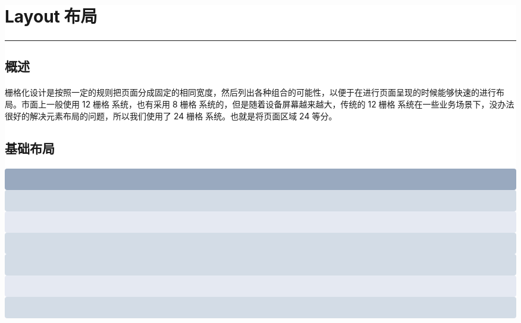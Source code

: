 <style lang="scss" scoped>
.grid-content {
  border-radius: 4px;
  min-height: 36px;
}
.bg-purple-dark {
  background: #99a9bf;
}
.bg-purple {
  background: #d3dce6;
}
.bg-purple-light {
  background: #e5e9f2;
}

.mb-10 {
  margin-bottom: 10px;
}

.mb-30 {
  margin-bottom: 30px;
}
</style>

# Layout 布局

---

## 概述

栅格化设计是按照一定的规则把页面分成固定的相同宽度，然后列出各种组合的可能性，以便于在进行页面呈现的时候能够快速的进行布局。市面上一般使用 12 栅格 系统，也有采用 8 栅格 系统的，但是随着设备屏幕越来越大，传统的 12 栅格 系统在一些业务场景下，没办法很好的解决元素布局的问题，所以我们使用了 24 栅格 系统。也就是将页面区域 24 等分。

## 基础布局

<div class="demo-block">
    <l-row class="mb-10">
    <l-col :span="24">
      <div class="grid-content bg-purple-dark"></div>
    </l-col>
  </l-row>
  <l-row class="mb-10">
    <l-col :span="8">
      <div class="grid-content bg-purple"></div>
    </l-col>
    <l-col :span="8">
      <div class="grid-content bg-purple-light"></div>
    </l-col>
    <l-col :span="8">
      <div class="grid-content bg-purple"></div>
    </l-col>
  </l-row>
  <l-row>
    <l-col :span="4">
      <div class="grid-content bg-purple"></div>
    </l-col>
    <l-col :span="4">
      <div class="grid-content bg-purple-light"></div>
    </l-col>
    <l-col :span="4">
      <div class="grid-content bg-purple"></div>
    </l-col>
    <l-col :span="4">